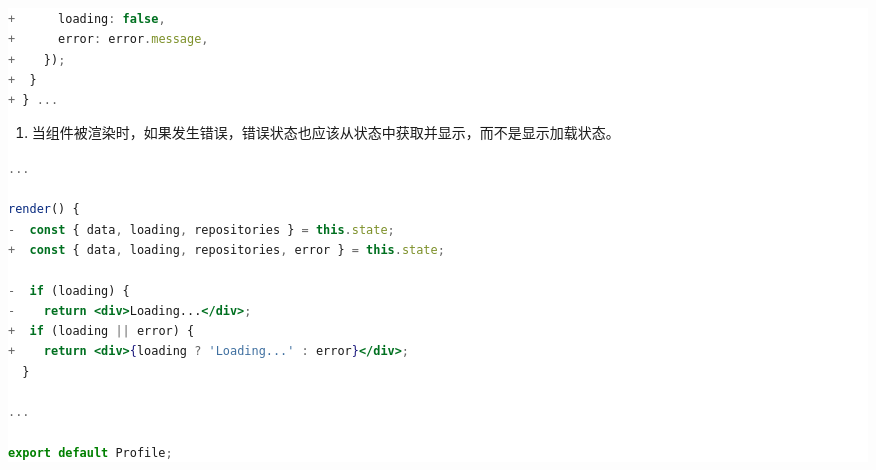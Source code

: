 ```jsx
+      loading: false,
+      error: error.message,
+    });
+  }
+ } ...
```

1.  当组件被渲染时，如果发生错误，错误状态也应该从状态中获取并显示，而不是显示加载状态。

```jsx
...

render() {
-  const { data, loading, repositories } = this.state;
+  const { data, loading, repositories, error } = this.state;

-  if (loading) {
-    return <div>Loading...</div>;
+  if (loading || error) {
+    return <div>{loading ? 'Loading...' : error}</div>;
  }

...

export default Profile;
```

